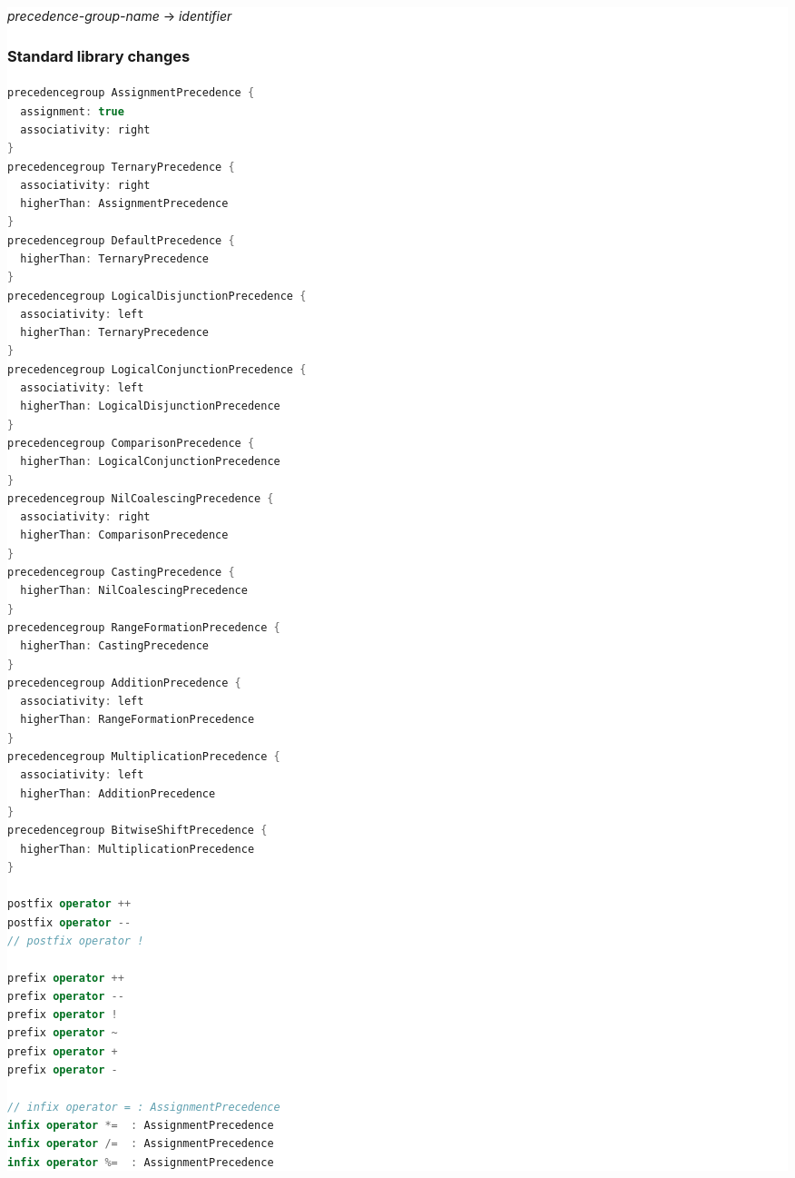 *precedence-group-name* → *identifier*

### Standard library changes

```swift
precedencegroup AssignmentPrecedence {
  assignment: true
  associativity: right
}
precedencegroup TernaryPrecedence {
  associativity: right
  higherThan: AssignmentPrecedence
}
precedencegroup DefaultPrecedence {
  higherThan: TernaryPrecedence
}
precedencegroup LogicalDisjunctionPrecedence {
  associativity: left
  higherThan: TernaryPrecedence
}
precedencegroup LogicalConjunctionPrecedence {
  associativity: left
  higherThan: LogicalDisjunctionPrecedence
}
precedencegroup ComparisonPrecedence {
  higherThan: LogicalConjunctionPrecedence
}
precedencegroup NilCoalescingPrecedence {
  associativity: right
  higherThan: ComparisonPrecedence
}
precedencegroup CastingPrecedence {
  higherThan: NilCoalescingPrecedence
}
precedencegroup RangeFormationPrecedence {
  higherThan: CastingPrecedence
}
precedencegroup AdditionPrecedence {
  associativity: left
  higherThan: RangeFormationPrecedence
}
precedencegroup MultiplicationPrecedence {
  associativity: left
  higherThan: AdditionPrecedence
}
precedencegroup BitwiseShiftPrecedence {
  higherThan: MultiplicationPrecedence
}

postfix operator ++
postfix operator --
// postfix operator !

prefix operator ++
prefix operator --
prefix operator !
prefix operator ~
prefix operator +
prefix operator -

// infix operator = : AssignmentPrecedence
infix operator *=  : AssignmentPrecedence
infix operator /=  : AssignmentPrecedence
infix operator %=  : AssignmentPrecedence
```